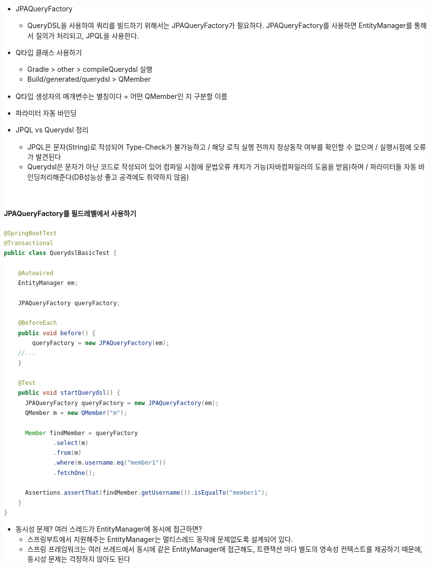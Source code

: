 - JPAQueryFactory
  - QueryDSL을 사용하여 쿼리를 빌드하기 위해서는 JPAQueryFactory가 필요하다. JPAQueryFactory를 사용하면 EntityManager를 통해서 질의가 처리되고, JPQL을 사용한다.

- Q타입 클래스 사용하기
  - Gradle > other > compileQuerydsl 실행
  - Build/generated/querydsl > QMember 
  
- Q타입 생성자의 매개변수는 별칭이다 = 어떤 QMember인 지 구분할 이름

- 파라미터 자동 바인딩

- JPQL vs Querydsl 정리
  - JPQL은 문자(String)로 작성되어 Type-Check가 불가능하고 / 해당 로직 실행 전까지 정상동작 여부를 확인할 수 없으며 / 실행시점에 오류가 발견된다
  - Querydsl은 문자가 아닌 코드로 작성되어 있어 컴파일 시점에 문법오류 캐치가 가능(자바컴파일러의 도움을 받음)하며 / 파라미터들 자동 바인딩처리해준다(DB성능상 좋고 공격에도 취약하지 않음)  

<br/>

#### JPAQueryFactory를 필드레벨에서 사용하기

```java
@SpringBootTest
@Transactional
public class QuerydslBasicTest {

    @Autowired
    EntityManager em;

    JPAQueryFactory queryFactory; 

    @BeforeEach
    public void before() {
        queryFactory = new JPAQueryFactory(em);
	//...
    }
		
    @Test
    public void startQuerydsl() {
      JPAQueryFactory queryFactory = new JPAQueryFactory(em);
      QMember m = new QMember("m");

      Member findMember = queryFactory
              .select(m)
              .from(m)
              .where(m.username.eq("member1")) 
              .fetchOne();

      Assertions.assertThat(findMember.getUsername()).isEqualTo("member1");
    }
}
```

- 동시성 문제? 여러 스레드가 EntityManager에 동시에 접근하면? 
  - 스프링부트에서 지원해주는 EntityManager는 멀티스레드 동작에 문제없도록 설계되어 있다.
  - 스프링 프레임워크는 여러 쓰레드에서 동시에 같은 EntityManager에 접근해도, 트랜잭션 마다 별도의 영속성 컨텍스트를 제공하기 때문에, 동시성 문제는 걱정하지 않아도 된다
